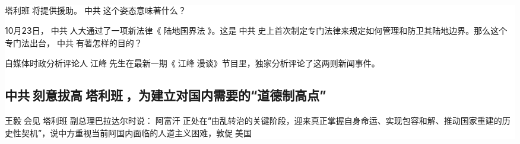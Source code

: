   <ok href="/term/2632">
   塔利班
  </ok>
  将提供援助。
  <ok href="/term/1059">
   中共
  </ok>
  这个姿态意味著什么？
 </p>
 <p>
  10月23日，
  <ok href="/term/1059">
   中共
  </ok>
  人大通过了一项新法律《
  <ok href="/term/635868">
   陆地国界法
  </ok>
  》。这是
  <ok href="/term/1059">
   中共
  </ok>
  史上首次制定专门法律来规定如何管理和防卫其陆地边界。那么这个专门法出台，
  <ok href="/term/1059">
   中共
  </ok>
  有著怎样的目的？
 </p>
 <p>
  自媒体时政分析评论人
  <ok href="/term/3461">
   江峰
  </ok>
  先生在最新一期《
  <ok href="/term/3461">
   江峰
  </ok>
  漫谈》节目里，独家分析评论了这两则新闻事件。
 </p>
 <h2>
  <ok href="/term/1059">
   中共
  </ok>
  刻意拔高
  <ok href="/term/2632">
   塔利班
  </ok>
  ，为建立对国内需要的“道德制高点”
 </h2>
 <p>
  <ok href="/term/19924">
   王毅
  </ok>
  会见
  <ok href="/term/2632">
   塔利班
  </ok>
  副总理巴拉达尔时说：
  <ok href="/term/3600">
   阿富汗
  </ok>
  正处在“由乱转治的关键阶段，迎来真正掌握自身命运、实现包容和解、推动国家重建的历史性契机”，说中方重视当前阿国内面临的人道主义困难，敦促
  <ok href="/term/1045">
   美国